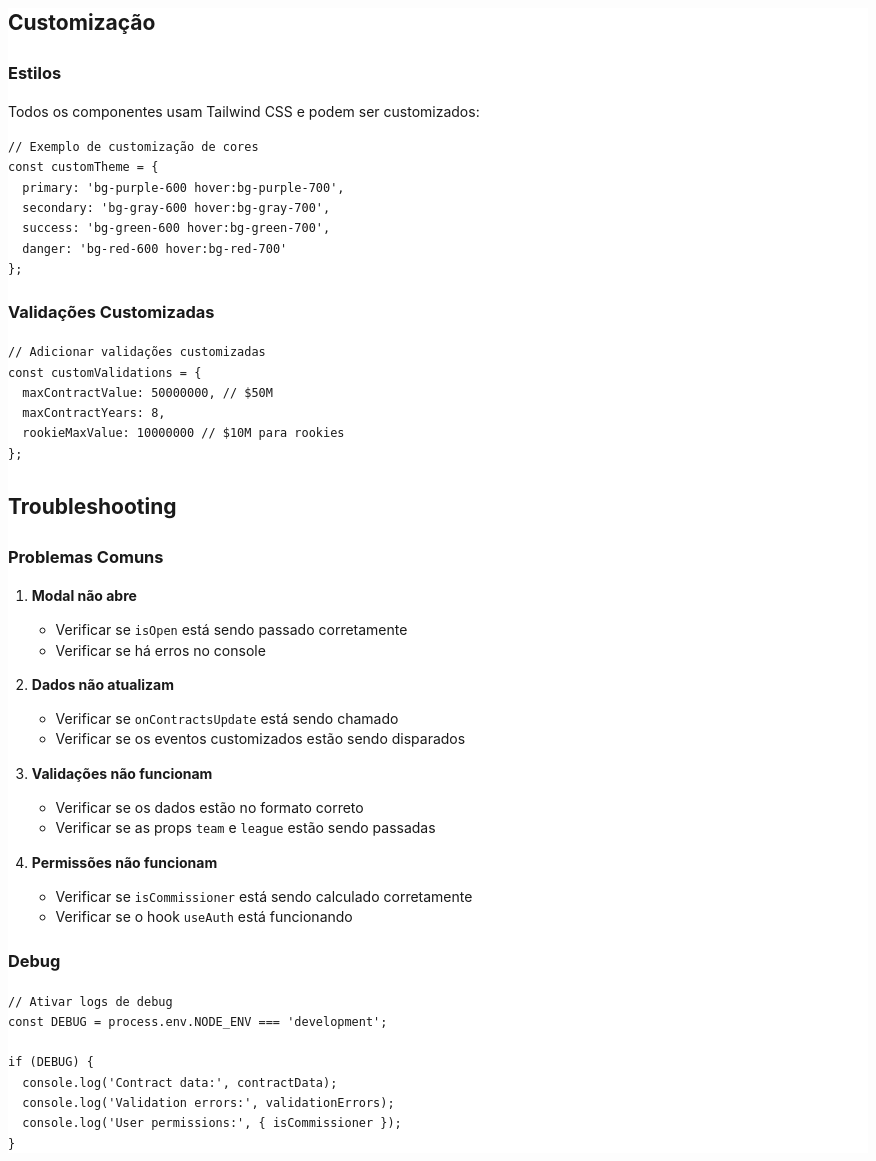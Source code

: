 ## Customização

### Estilos

Todos os componentes usam Tailwind CSS e podem ser customizados:

```tsx
// Exemplo de customização de cores
const customTheme = {
  primary: 'bg-purple-600 hover:bg-purple-700',
  secondary: 'bg-gray-600 hover:bg-gray-700',
  success: 'bg-green-600 hover:bg-green-700',
  danger: 'bg-red-600 hover:bg-red-700'
};
```

### Validações Customizadas

```tsx
// Adicionar validações customizadas
const customValidations = {
  maxContractValue: 50000000, // $50M
  maxContractYears: 8,
  rookieMaxValue: 10000000 // $10M para rookies
};
```

## Troubleshooting

### Problemas Comuns

1. **Modal não abre**
   - Verificar se `isOpen` está sendo passado corretamente
   - Verificar se há erros no console

2. **Dados não atualizam**
   - Verificar se `onContractsUpdate` está sendo chamado
   - Verificar se os eventos customizados estão sendo disparados

3. **Validações não funcionam**
   - Verificar se os dados estão no formato correto
   - Verificar se as props `team` e `league` estão sendo passadas

4. **Permissões não funcionam**
   - Verificar se `isCommissioner` está sendo calculado corretamente
   - Verificar se o hook `useAuth` está funcionando

### Debug

```tsx
// Ativar logs de debug
const DEBUG = process.env.NODE_ENV === 'development';

if (DEBUG) {
  console.log('Contract data:', contractData);
  console.log('Validation errors:', validationErrors);
  console.log('User permissions:', { isCommissioner });
}
```
